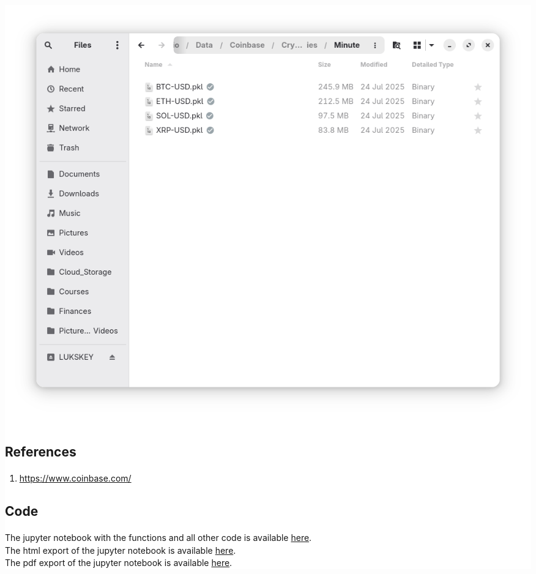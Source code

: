 ![Minute Data Directory](05_Minute.png)

## References

1. https://www.coinbase.com/

## Code

The jupyter notebook with the functions and all other code is available [here](data-pipelining-with-coinbase.ipynb).</br>
The html export of the jupyter notebook is available [here](data-pipelining-with-coinbase.html).</br>
The pdf export of the jupyter notebook is available [here](data-pipelining-with-coinbase.pdf).